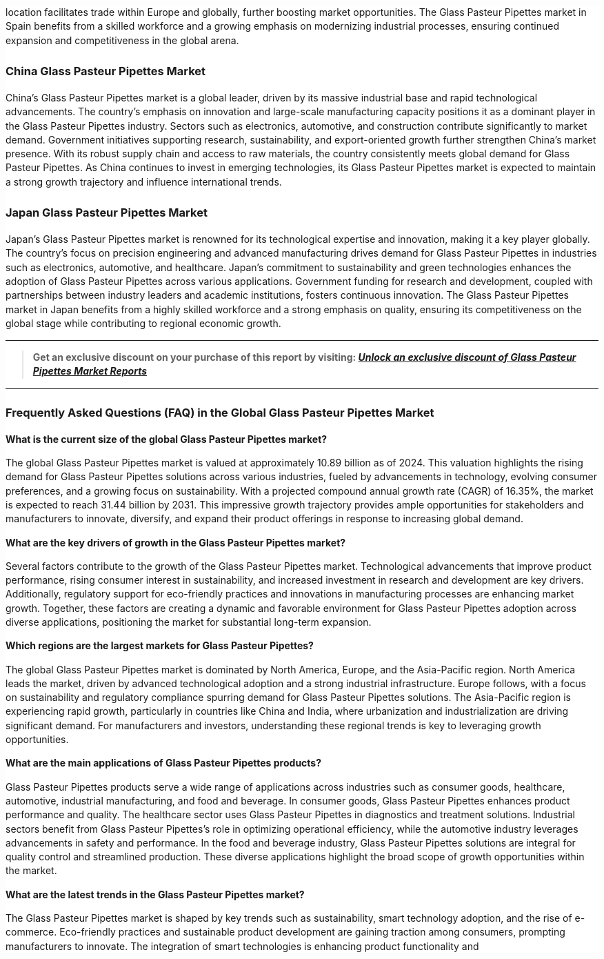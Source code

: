 location facilitates trade within Europe and globally, further boosting market opportunities. The Glass Pasteur Pipettes market in Spain benefits from a skilled workforce and a growing emphasis on modernizing industrial processes, ensuring continued expansion and competitiveness in the global arena.</p><h3>China Glass Pasteur Pipettes Market</h3><p>China&rsquo;s Glass Pasteur Pipettes market is a global leader, driven by its massive industrial base and rapid technological advancements. The country&rsquo;s emphasis on innovation and large-scale manufacturing capacity positions it as a dominant player in the Glass Pasteur Pipettes industry. Sectors such as electronics, automotive, and construction contribute significantly to market demand. Government initiatives supporting research, sustainability, and export-oriented growth further strengthen China&rsquo;s market presence. With its robust supply chain and access to raw materials, the country consistently meets global demand for Glass Pasteur Pipettes. As China continues to invest in emerging technologies, its Glass Pasteur Pipettes market is expected to maintain a strong growth trajectory and influence international trends.</p><h3>Japan Glass Pasteur Pipettes Market</h3><p>Japan&rsquo;s Glass Pasteur Pipettes market is renowned for its technological expertise and innovation, making it a key player globally. The country&rsquo;s focus on precision engineering and advanced manufacturing drives demand for Glass Pasteur Pipettes in industries such as electronics, automotive, and healthcare. Japan&rsquo;s commitment to sustainability and green technologies enhances the adoption of Glass Pasteur Pipettes across various applications. Government funding for research and development, coupled with partnerships between industry leaders and academic institutions, fosters continuous innovation. The Glass Pasteur Pipettes market in Japan benefits from a highly skilled workforce and a strong emphasis on quality, ensuring its competitiveness on the global stage while contributing to regional economic growth.</p><hr /><blockquote><p><strong>Get an exclusive discount on your purchase of this report by visiting: <em><a href="://marketresearchpulse.com/ask-for-discount/136953?utm_source=Github&amp;utm_medium=0112">Unlock an exclusive discount of Glass Pasteur Pipettes Market Reports</a></em>&nbsp;</strong></p></blockquote><hr /><h3>Frequently Asked Questions (FAQ) in the Global Glass Pasteur Pipettes Market</h3><p><strong>What is the current size of the global Glass Pasteur Pipettes market?</strong></p><p>The global Glass Pasteur Pipettes market is valued at approximately 10.89 billion as of 2024. This valuation highlights the rising demand for Glass Pasteur Pipettes solutions across various industries, fueled by advancements in technology, evolving consumer preferences, and a growing focus on sustainability. With a projected compound annual growth rate (CAGR) of 16.35%, the market is expected to reach 31.44 billion by 2031. This impressive growth trajectory provides ample opportunities for stakeholders and manufacturers to innovate, diversify, and expand their product offerings in response to increasing global demand.</p><p><strong>What are the key drivers of growth in the Glass Pasteur Pipettes market?</strong></p><p>Several factors contribute to the growth of the Glass Pasteur Pipettes market. Technological advancements that improve product performance, rising consumer interest in sustainability, and increased investment in research and development are key drivers. Additionally, regulatory support for eco-friendly practices and innovations in manufacturing processes are enhancing market growth. Together, these factors are creating a dynamic and favorable environment for Glass Pasteur Pipettes adoption across diverse applications, positioning the market for substantial long-term expansion.</p><p><strong>Which regions are the largest markets for Glass Pasteur Pipettes?</strong></p><p>The global Glass Pasteur Pipettes market is dominated by North America, Europe, and the Asia-Pacific region. North America leads the market, driven by advanced technological adoption and a strong industrial infrastructure. Europe follows, with a focus on sustainability and regulatory compliance spurring demand for Glass Pasteur Pipettes solutions. The Asia-Pacific region is experiencing rapid growth, particularly in countries like China and India, where urbanization and industrialization are driving significant demand. For manufacturers and investors, understanding these regional trends is key to leveraging growth opportunities.</p><p><strong>What are the main applications of Glass Pasteur Pipettes products?</strong></p><p>Glass Pasteur Pipettes products serve a wide range of applications across industries such as consumer goods, healthcare, automotive, industrial manufacturing, and food and beverage. In consumer goods, Glass Pasteur Pipettes enhances product performance and quality. The healthcare sector uses Glass Pasteur Pipettes in diagnostics and treatment solutions. Industrial sectors benefit from Glass Pasteur Pipettes&rsquo;s role in optimizing operational efficiency, while the automotive industry leverages advancements in safety and performance. In the food and beverage industry, Glass Pasteur Pipettes solutions are integral for quality control and streamlined production. These diverse applications highlight the broad scope of growth opportunities within the market.</p><p><strong>What are the latest trends in the Glass Pasteur Pipettes market?</strong></p><p>The Glass Pasteur Pipettes market is shaped by key trends such as sustainability, smart technology adoption, and the rise of e-commerce. Eco-friendly practices and sustainable product development are gaining traction among consumers, prompting manufacturers to innovate. The integration of smart technologies is enhancing product functionality and